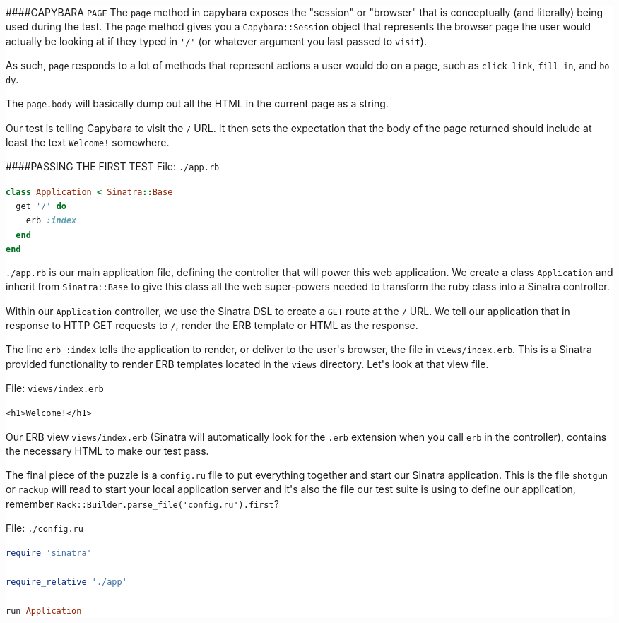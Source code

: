 ####CAPYBARA `PAGE`
The `page` method in capybara exposes the "session" or "browser" that is conceptually (and literally) being used during the test. The `page` method gives you a `Capybara::Session` object that represents the browser page the user would actually be looking at if they typed in `'/'` (or whatever argument you last passed to `visit`).

As such, `page` responds to a lot of methods that represent actions a user would do on a page, such as `click_link`, `fill_in`, and `body`.

The `page.body` will basically dump out all the HTML in the current page as a string.

Our test is telling Capybara to visit the `/` URL. It then sets the expectation that the body of the page returned should include at least the text `Welcome!` somewhere.

####PASSING THE FIRST TEST
File: `./app.rb`

```ruby
class Application < Sinatra::Base
  get '/' do
    erb :index
  end
end
```

`./app.rb` is our main application file, defining the controller that will power this web application. We create a class `Application` and inherit from `Sinatra::Base` to give this class all the web super-powers needed to transform the ruby class into a Sinatra controller.

Within our `Application` controller, we use the Sinatra DSL to create a `GET` route at the `/` URL. We tell our application that in response to HTTP GET requests to `/`, render the ERB template or HTML as the response.

The line `erb :index` tells the application to render, or deliver to the user's browser, the file in `views/index.erb`. This is a Sinatra provided functionality to render ERB templates located in the `views` directory. Let's look at that view file.

File: `views/index.erb`

```
<h1>Welcome!</h1>
```

Our ERB view `views/index.erb` (Sinatra will automatically look for the `.erb` extension when you call `erb` in the controller), contains the necessary HTML to make our test pass.

The final piece of the puzzle is a `config.ru` file to put everything together and start our Sinatra application. This is the file `shotgun` or `rackup` will read to start your local application server and it's also the file our test suite is using to define our application, remember `Rack::Builder.parse_file('config.ru').first`?

File: `./config.ru`

```ruby
require 'sinatra'
 
require_relative './app'
 
run Application
```
